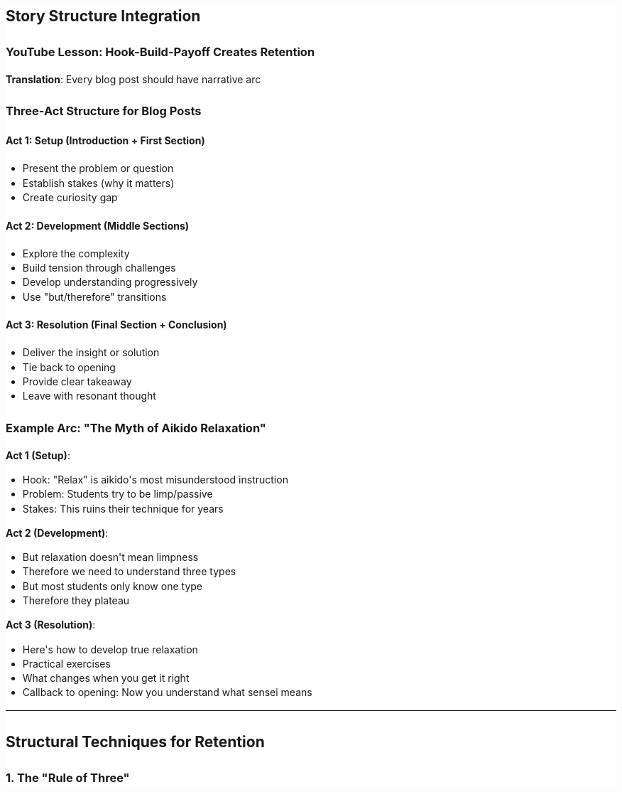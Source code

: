 
## Story Structure Integration

### YouTube Lesson: Hook-Build-Payoff Creates Retention

**Translation**: Every blog post should have narrative arc

### Three-Act Structure for Blog Posts

#### Act 1: Setup (Introduction + First Section)
- Present the problem or question
- Establish stakes (why it matters)
- Create curiosity gap

#### Act 2: Development (Middle Sections)
- Explore the complexity
- Build tension through challenges
- Develop understanding progressively
- Use "but/therefore" transitions

#### Act 3: Resolution (Final Section + Conclusion)
- Deliver the insight or solution
- Tie back to opening
- Provide clear takeaway
- Leave with resonant thought

### Example Arc: "The Myth of Aikido Relaxation"

**Act 1 (Setup)**:
- Hook: "Relax" is aikido's most misunderstood instruction
- Problem: Students try to be limp/passive
- Stakes: This ruins their technique for years

**Act 2 (Development)**:
- But relaxation doesn't mean limpness
- Therefore we need to understand three types
- But most students only know one type
- Therefore they plateau

**Act 3 (Resolution)**:
- Here's how to develop true relaxation
- Practical exercises
- What changes when you get it right
- Callback to opening: Now you understand what sensei means

---

## Structural Techniques for Retention

### 1. The "Rule of Three"
